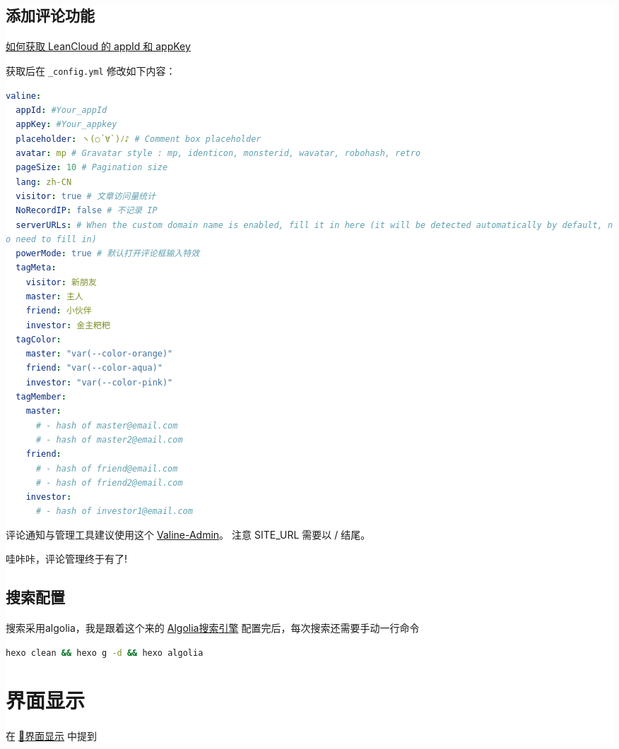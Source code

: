 ## 添加评论功能
[如何获取 LeanCloud 的 appId 和 appKey](https://valine.js.org/quickstart.html)

获取后在 `_config.yml` 修改如下内容：
```yaml
valine:
  appId: #Your_appId
  appKey: #Your_appkey
  placeholder: ヽ(○´∀`)ﾉ♪ # Comment box placeholder
  avatar: mp # Gravatar style : mp, identicon, monsterid, wavatar, robohash, retro
  pageSize: 10 # Pagination size
  lang: zh-CN
  visitor: true # 文章访问量统计
  NoRecordIP: false # 不记录 IP
  serverURLs: # When the custom domain name is enabled, fill it in here (it will be detected automatically by default, no need to fill in)
  powerMode: true # 默认打开评论框输入特效
  tagMeta:
    visitor: 新朋友
    master: 主人
    friend: 小伙伴
    investor: 金主粑粑
  tagColor:
    master: "var(--color-orange)"
    friend: "var(--color-aqua)"
    investor: "var(--color-pink)"
  tagMember:
    master:
      # - hash of master@email.com
      # - hash of master2@email.com
    friend:
      # - hash of friend@email.com
      # - hash of friend2@email.com
    investor:
      # - hash of investor1@email.com
```

评论通知与管理工具建议使用这个 [Valine-Admin](https://github.com/DesertsP/Valine-Admin)。
注意 SITE_URL 需要以 / 结尾。

哇咔咔，评论管理终于有了!

## 搜索配置
搜索采用algolia，我是跟着这个来的 [Algolia搜索引擎](https://cloud.tencent.com/developer/article/1957568)
配置完后，每次搜索还需要手动一行命令
```bash
hexo clean && hexo g -d && hexo algolia
```
# 界面显示
在 [🌈界面显示](https://shoka.lostyu.me/computer-science/note/theme-shoka-doc/display/) 中提到
